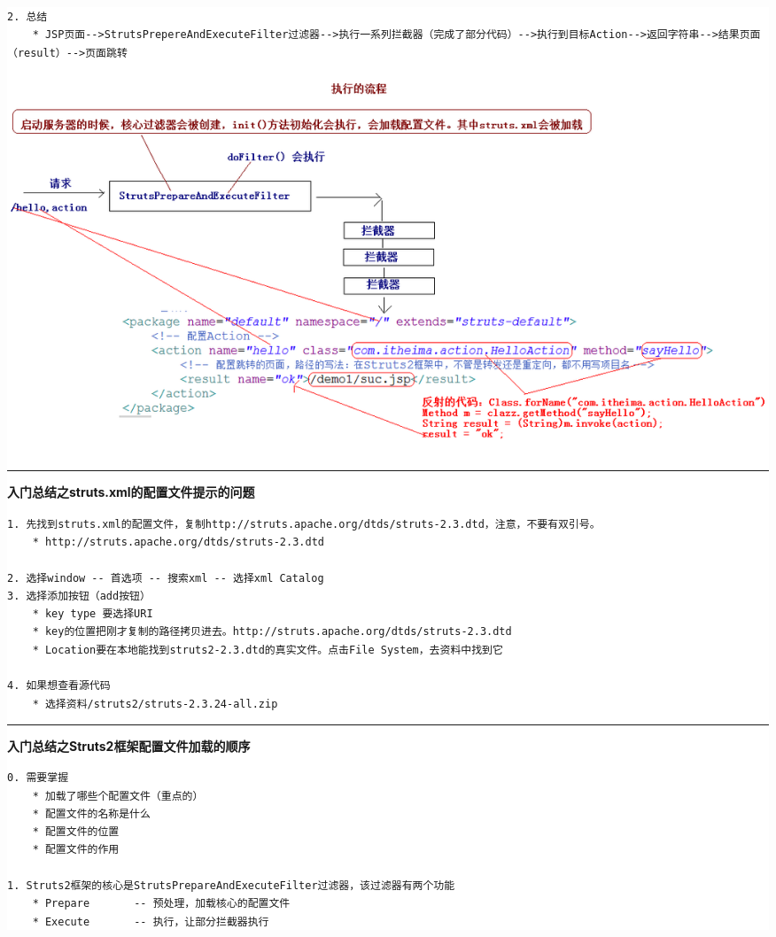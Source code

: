 	2. 总结
		* JSP页面-->StrutsPrepereAndExecuteFilter过滤器-->执行一系列拦截器（完成了部分代码）-->执行到目标Action-->返回字符串-->结果页面（result）-->页面跳转
	
![Image text](https://github.com/ARTAvrilLavigne/ARTAvrilLavigne.github.io/blob/master/myblog/2017-12-31-Struts2/02-%E6%89%A7%E8%A1%8C%E6%B5%81%E7%A8%8B.png?raw=true)	
	
----------
	
**入门总结之struts.xml的配置文件提示的问题**
	
	1. 先找到struts.xml的配置文件，复制http://struts.apache.org/dtds/struts-2.3.dtd，注意，不要有双引号。
		* http://struts.apache.org/dtds/struts-2.3.dtd
	
	2. 选择window -- 首选项 -- 搜索xml -- 选择xml Catalog
	3. 选择添加按钮（add按钮）
		* key type 要选择URI
		* key的位置把刚才复制的路径拷贝进去。http://struts.apache.org/dtds/struts-2.3.dtd
		* Location要在本地能找到struts2-2.3.dtd的真实文件。点击File System，去资料中找到它
		
	4. 如果想查看源代码
		* 选择资料/struts2/struts-2.3.24-all.zip
	
----------
	
**入门总结之Struts2框架配置文件加载的顺序**
	
	0. 需要掌握
		* 加载了哪些个配置文件（重点的）
		* 配置文件的名称是什么
		* 配置文件的位置
		* 配置文件的作用

	1. Struts2框架的核心是StrutsPrepareAndExecuteFilter过滤器，该过滤器有两个功能
		* Prepare		-- 预处理，加载核心的配置文件
		* Execute		-- 执行，让部分拦截器执行
	